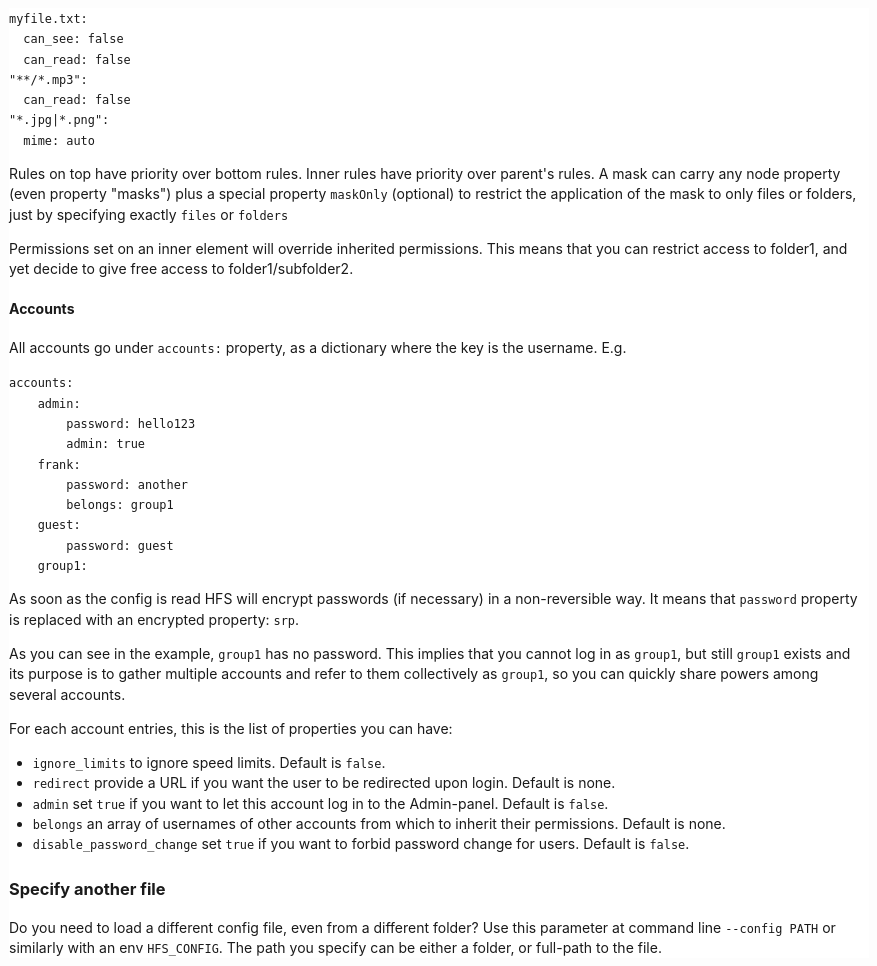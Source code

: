   ```
  myfile.txt:
    can_see: false
    can_read: false
  "**/*.mp3":
    can_read: false
  "*.jpg|*.png": 
    mime: auto
  ```
  Rules on top have priority over bottom rules. Inner rules have priority over parent's rules.
  A mask can carry any node property (even property "masks") plus a special property `maskOnly` (optional) to restrict
  the application of the mask to only files or folders, just by specifying exactly `files` or `folders`

Permissions set on an inner element will override inherited permissions. This means that you can restrict access to folder1,
and yet decide to give free access to folder1/subfolder2.

#### Accounts

All accounts go under `accounts:` property, as a dictionary where the key is the username.
E.g.
```
accounts:
    admin:
        password: hello123
        admin: true
    frank:
        password: another
        belongs: group1
    guest:
        password: guest
    group1:
```

As soon as the config is read HFS will encrypt passwords (if necessary) in a non-reversible way. It means that `password` property is replaced with an encrypted property: `srp`.

As you can see in the example, `group1` has no password. This implies that you cannot log in as `group1`, but still `group1` exists and its purpose is to
gather multiple accounts and refer to them collectively as `group1`, so you can quickly share powers among several accounts.

For each account entries, this is the list of properties you can have:

- `ignore_limits` to ignore speed limits. Default is `false`.
- `redirect` provide a URL if you want the user to be redirected upon login. Default is none.
- `admin` set `true` if you want to let this account log in to the Admin-panel. Default is `false`.
- `belongs` an array of usernames of other accounts from which to inherit their permissions. Default is none.
- `disable_password_change` set `true` if you want to forbid password change for users. Default is `false`.

### Specify another file

Do you need to load a different config file, even from a different folder?
Use this parameter at command line `--config PATH` or similarly with an env `HFS_CONFIG`.
The path you specify can be either a folder, or full-path to the file.
